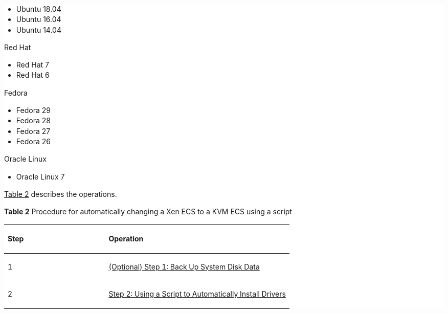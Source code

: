 </td>
<td class="cellrowborder" valign="top" width="58.79%" headers="mcps1.2.3.1.2 "><a name="ul8168132620357"></a><a name="ul8168132620357"></a><ul id="ul8168132620357"><li>Ubuntu 18.04</li><li>Ubuntu 16.04</li><li>Ubuntu 14.04</li></ul>
</td>
</tr>
<tr id="row1276871910366"><td class="cellrowborder" valign="top" width="41.21%" headers="mcps1.2.3.1.1 "><p id="p19768121915361"><a name="p19768121915361"></a><a name="p19768121915361"></a>Red Hat</p>
</td>
<td class="cellrowborder" valign="top" width="58.79%" headers="mcps1.2.3.1.2 "><a name="ul747716398357"></a><a name="ul747716398357"></a><ul id="ul747716398357"><li>Red Hat 7</li><li>Red Hat 6</li></ul>
</td>
</tr>
<tr id="row1293153833611"><td class="cellrowborder" valign="top" width="41.21%" headers="mcps1.2.3.1.1 "><p id="p39317386368"><a name="p39317386368"></a><a name="p39317386368"></a>Fedora</p>
</td>
<td class="cellrowborder" valign="top" width="58.79%" headers="mcps1.2.3.1.2 "><a name="ul78139293613"></a><a name="ul78139293613"></a><ul id="ul78139293613"><li>Fedora 29</li><li>Fedora 28</li><li>Fedora 27</li><li>Fedora 26</li></ul>
</td>
</tr>
<tr id="row19400164913364"><td class="cellrowborder" valign="top" width="41.21%" headers="mcps1.2.3.1.1 "><p id="p1400154915369"><a name="p1400154915369"></a><a name="p1400154915369"></a>Oracle Linux</p>
</td>
<td class="cellrowborder" valign="top" width="58.79%" headers="mcps1.2.3.1.2 "><a name="ul6707122793617"></a><a name="ul6707122793617"></a><ul id="ul6707122793617"><li>Oracle Linux 7</li></ul>
</td>
</tr>
</tbody>
</table>

[Table 2](#table128603262223)  describes the operations.

**Table  2**  Procedure for automatically changing a Xen ECS to a KVM ECS using a script

<a name="table128603262223"></a>
<table><thead align="left"><tr id="row198591826152211"><th class="cellrowborder" valign="top" width="35.4%" id="mcps1.2.3.1.1"><p id="p485942616225"><a name="p485942616225"></a><a name="p485942616225"></a>Step</p>
</th>
<th class="cellrowborder" valign="top" width="64.60000000000001%" id="mcps1.2.3.1.2"><p id="p2859142615221"><a name="p2859142615221"></a><a name="p2859142615221"></a>Operation</p>
</th>
</tr>
</thead>
<tbody><tr id="row108591226182214"><td class="cellrowborder" valign="top" width="35.4%" headers="mcps1.2.3.1.1 "><p id="p1859122642211"><a name="p1859122642211"></a><a name="p1859122642211"></a>1</p>
</td>
<td class="cellrowborder" valign="top" width="64.60000000000001%" headers="mcps1.2.3.1.2 "><p id="p1985962611223"><a name="p1985962611223"></a><a name="p1985962611223"></a><a href="#section125278281411">(Optional) Step 1: Back Up System Disk Data</a></p>
</td>
</tr>
<tr id="row18859122662211"><td class="cellrowborder" valign="top" width="35.4%" headers="mcps1.2.3.1.1 "><p id="p16859122620224"><a name="p16859122620224"></a><a name="p16859122620224"></a>2</p>
</td>
<td class="cellrowborder" valign="top" width="64.60000000000001%" headers="mcps1.2.3.1.2 "><p id="p5859126132217"><a name="p5859126132217"></a><a name="p5859126132217"></a><a href="#section2599649145513">Step 2: Using a Script to Automatically Install Drivers</a></p>
</td>
</tr>